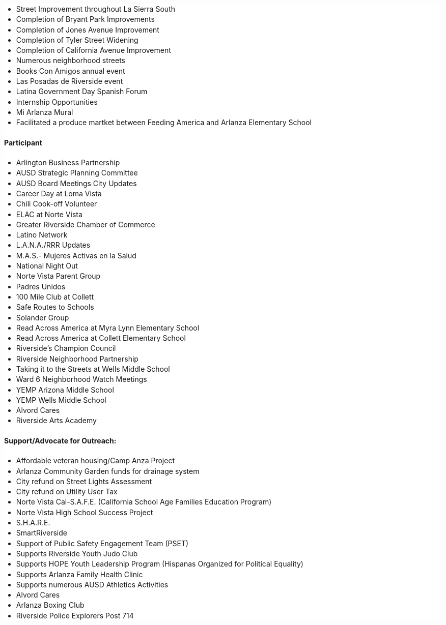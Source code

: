 

- Street Improvement throughout La Sierra South
- Completion of Bryant Park Improvements
- Completion of Jones Avenue Improvement
- Completion of Tyler Street Widening
- Completion of California Avenue Improvement
- Numerous neighborhood streets
- Books Con Amigos annual event
- Las Posadas de Riverside event
- Latina Government Day Spanish Forum
- Internship Opportunities
- Mi Arlanza Mural
- Facilitated a produce martket between Feeding America and Arlanza Elementary School

#### Participant

- Arlington Business Partnership
- AUSD Strategic Planning Committee
- AUSD Board Meetings City Updates
- Career Day at Loma Vista
- Chili Cook-off Volunteer
- ELAC at Norte Vista
- Greater Riverside Chamber of Commerce
- Latino Network
- L.A.N.A./RRR Updates
- M.A.S.- Mujeres Activas en la Salud
- National Night Out
- Norte Vista Parent Group
- Padres Unidos
- 100 Mile Club at Collett
- Safe Routes to Schools
- Solander Group
- Read Across America at Myra Lynn Elementary School
- Read Across America at Collett Elementary School
- Riverside’s Champion Council
- Riverside Neighborhood Partnership
- Taking it to the Streets at Wells Middle School
- Ward 6 Neighborhood Watch Meetings
- YEMP Arizona Middle School
- YEMP Wells Middle School
- Alvord Cares
- Riverside Arts Academy

#### Support/Advocate for Outreach:

- Affordable veteran housing/Camp Anza Project
- Arlanza Community Garden funds for drainage system
- City refund on Street Lights Assessment
- City refund on Utility User Tax
- Norte Vista Cal-S.A.F.E. (California School Age Families Education Program)
- Norte Vista High School Success Project
- S.H.A.R.E.
- SmartRiverside
- Support of Public Safety Engagement Team (PSET)
- Supports Riverside Youth Judo Club
- Supports HOPE Youth Leadership Program (Hispanas Organized for Political Equality)
- Supports Arlanza Family Health Clinic
- Supports numerous AUSD Athletics Activities
- Alvord Cares
- Arlanza Boxing Club
- Riverside Police Explorers Post 714
